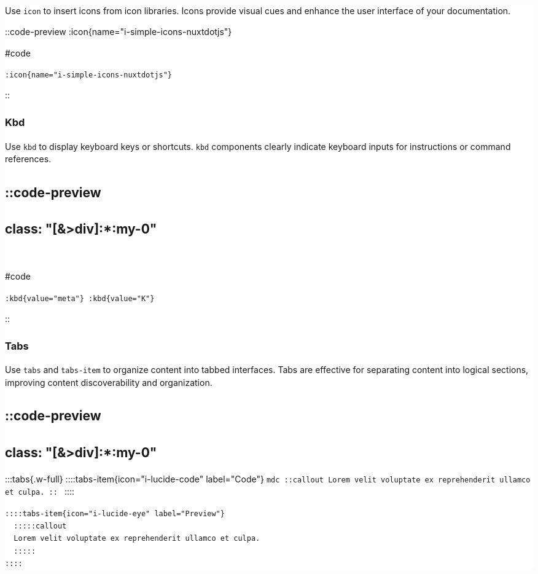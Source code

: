 Use `icon` to insert icons from icon libraries. Icons provide visual cues and enhance the user interface of your documentation.

::code-preview
:icon{name="i-simple-icons-nuxtdotjs"}

#code

```mdc
:icon{name="i-simple-icons-nuxtdotjs"}
```

::

### Kbd

Use `kbd` to display keyboard keys or shortcuts. `kbd` components clearly indicate keyboard inputs for instructions or command references.

## ::code-preview

## class: "[&>div]:\*:my-0"

` `

#code

```mdc
:kbd{value="meta"} :kbd{value="K"}
```

::

### Tabs

Use `tabs` and `tabs-item` to organize content into tabbed interfaces. Tabs are effective for separating content into logical sections, improving content discoverability and organization.

## ::code-preview

## class: "[&>div]:\*:my-0"

:::tabs{.w-full}
::::tabs-item{icon="i-lucide-code" label="Code"}
`mdc
    ::callout
    Lorem velit voluptate ex reprehenderit ullamco et culpa.
    ::
    `
::::

    ::::tabs-item{icon="i-lucide-eye" label="Preview"}
      :::::callout
      Lorem velit voluptate ex reprehenderit ullamco et culpa.
      :::::
    ::::
